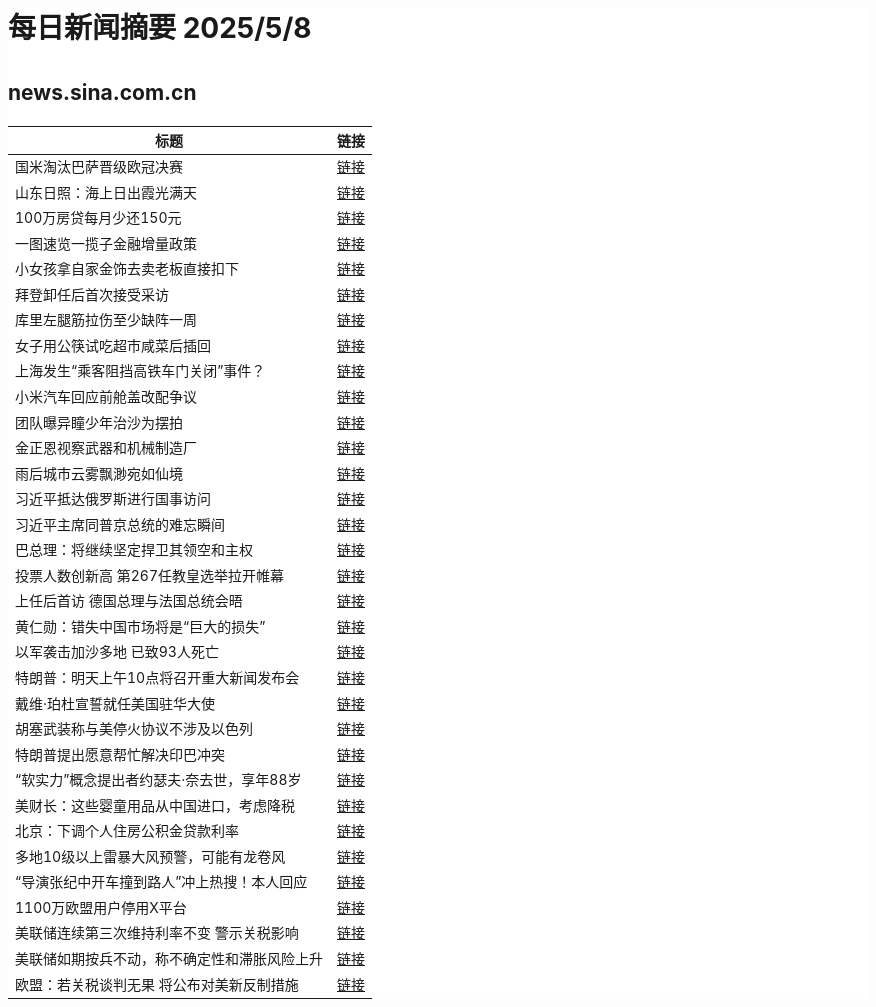 # 每日新闻摘要 2025/5/8

## news.sina.com.cn

| 标题 | 链接 |
| ---- | ---- |
| 国米淘汰巴萨晋级欧冠决赛 | [链接](https://news.sina.cn/zt_d/subject-1724043080) |
| 山东日照：海上日出霞光满天 | [链接](http://slide.news.sina.com.cn/slide_1_2841_608042.html) |
| 100万房贷每月少还150元 | [链接](https://s.weibo.com/weibo?q=100%E4%B8%87%E6%88%BF%E8%B4%B7%E6%AF%8F%E6%9C%88%E5%B0%91%E8%BF%98150%E5%85%83) |
| 一图速览一揽子金融增量政策 | [链接](https://s.weibo.com/weibo?q=%E4%B8%80%E5%9B%BE%E9%80%9F%E8%A7%88%E4%B8%80%E6%8F%BD%E5%AD%90%E9%87%91%E8%9E%8D%E5%A2%9E%E9%87%8F%E6%94%BF%E7%AD%96) |
| 小女孩拿自家金饰去卖老板直接扣下 | [链接](https://s.weibo.com/weibo?q=%E5%B0%8F%E5%A5%B3%E5%AD%A9%E6%8B%BF%E8%87%AA%E5%AE%B6%E9%87%91%E9%A5%B0%E5%8E%BB%E5%8D%96%E8%80%81%E6%9D%BF%E7%9B%B4%E6%8E%A5%E6%89%A3%E4%B8%8B) |
| 拜登卸任后首次接受采访 | [链接](https://s.weibo.com/weibo?q=%E6%8B%9C%E7%99%BB%E5%8D%B8%E4%BB%BB%E5%90%8E%E9%A6%96%E6%AC%A1%E6%8E%A5%E5%8F%97%E9%87%87%E8%AE%BF) |
| 库里左腿筋拉伤至少缺阵一周 | [链接](https://s.weibo.com/weibo?q=%E5%BA%93%E9%87%8C%E5%B7%A6%E8%85%BF%E7%AD%8B%E6%8B%89%E4%BC%A4%E8%87%B3%E5%B0%91%E7%BC%BA%E9%98%B5%E4%B8%80%E5%91%A8) |
| 女子用公筷试吃超市咸菜后插回 | [链接](https://s.weibo.com/weibo?q=%E5%A5%B3%E5%AD%90%E7%94%A8%E5%85%AC%E7%AD%B7%E8%AF%95%E5%90%83%E8%B6%85%E5%B8%82%E5%92%B8%E8%8F%9C%E5%90%8E%E6%8F%92%E5%9B%9E) |
| 上海发生“乘客阻挡高铁车门关闭”事件？ | [链接](https://news.sina.cn/2025-05-07/detail-inevttzu9531326.d.html) |
| 小米汽车回应前舱盖改配争议 | [链接](https://s.weibo.com/weibo?q=%E5%B0%8F%E7%B1%B3%E6%B1%BD%E8%BD%A6%E5%9B%9E%E5%BA%94%E5%89%8D%E8%88%B1%E7%9B%96%E6%94%B9%E9%85%8D%E4%BA%89%E8%AE%AE) |
| 团队曝异瞳少年治沙为摆拍 | [链接](https://news.sina.cn/2025-05-08/detail-inevvhch0400927.d.html) |
| 金正恩视察武器和机械制造厂 | [链接](https://photo.sina.cn/album_1_2841_608040.htm?ch=1) |
| 雨后城市云雾飘渺宛如仙境 | [链接](https://photo.sina.cn/album_1_2841_608041.htm?ch=1) |
| 习近平抵达俄罗斯进行国事访问 | [链接](https://news.sina.com.cn/c/xl/2025-05-08/doc-inevuzvh5651144.shtml) |
| 习近平主席同普京总统的难忘瞬间 | [链接](https://news.sina.com.cn/c/xl/2025-05-08/doc-inevuzve8885813.shtml) |
| 巴总理：将继续坚定捍卫其领空和主权 | [链接](https://news.sina.com.cn/w/2025-05-08/doc-inevukxm3180930.shtml) |
| 投票人数创新高 第267任教皇选举拉开帷幕 | [链接](https://news.sina.com.cn/w/2025-05-08/doc-inevuzvc2828651.shtml) |
| 上任后首访 德国总理与法国总统会晤 | [链接](https://news.sina.com.cn/w/2025-05-08/doc-inevukxm3184917.shtml) |
| 黄仁勋：错失中国市场将是“巨大的损失” | [链接](https://news.sina.com.cn/o/2025-05-08/doc-inevukxq5978400.shtml) |
| 以军袭击加沙多地 已致93人死亡 | [链接](https://news.sina.com.cn/w/2025-05-08/doc-inevurfi3068452.shtml) |
| 特朗普：明天上午10点将召开重大新闻发布会 | [链接](https://news.sina.cn/zt_d/subject-1743637146) |
| 戴维·珀杜宣誓就任美国驻华大使 | [链接](https://news.sina.com.cn/w/2025-05-08/doc-inevuzve8877403.shtml) |
| 胡塞武装称与美停火协议不涉及以色列 | [链接](https://news.sina.cn/zt_d/subject-1727132934) |
| 特朗普提出愿意帮忙解决印巴冲突 | [链接](https://k.sina.com.cn/article_1887344341_707e96d504001m8pi.html?from=news&subch=onews) |
| “软实力”概念提出者约瑟夫·奈去世，享年88岁 | [链接](https://k.sina.com.cn/article_1887344341_707e96d502001m8pa.html?from=news&subch=onews) |
| 美财长：这些婴童用品从中国进口，考虑降税 | [链接](https://k.sina.com.cn/article_1887344341_707e96d502001m8pe.html?from=news&subch=onews) |
| 北京：下调个人住房公积金贷款利率 | [链接](https://news.sina.com.cn/c/2025-05-08/doc-inevvhca8762783.shtml) |
| 多地10级以上雷暴大风预警，可能有龙卷风 | [链接](https://news.sina.com.cn/c/2025-05-08/doc-inevuzve8892464.shtml) |
| “导演张纪中开车撞到路人”冲上热搜！本人回应 | [链接](https://news.sina.com.cn/zx/2025-05-07/doc-inevueru0973993.shtml) |
| 1100万欧盟用户停用X平台 | [链接](https://news.sina.com.cn/w/2025-05-08/doc-inevuzvc2829126.shtml) |
| 美联储连续第三次维持利率不变 警示关税影响 | [链接](https://k.sina.com.cn/article_1699432410_654b47da02001g00g.html?from=news&subch=onews) |
| 美联储如期按兵不动，称不确定性和滞胀风险上升 | [链接](https://news.sina.com.cn/w/2025-05-08/doc-inevurfn5869701.shtml) |
| 欧盟：若关税谈判无果 将公布对美新反制措施 | [链接](https://news.sina.com.cn/o/2025-05-08/doc-inevuzve8873884.shtml) |